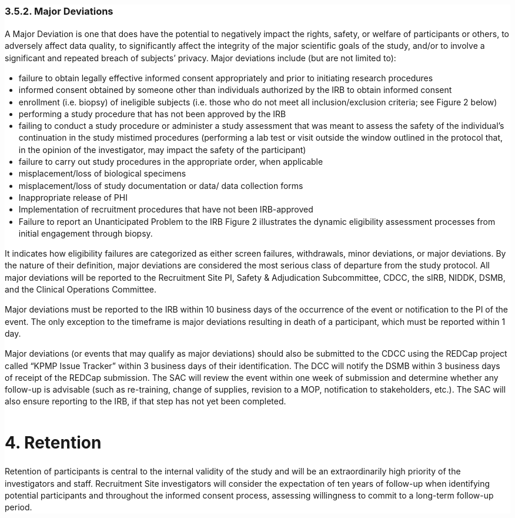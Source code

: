 
### 3.5.2. Major Deviations 
A Major Deviation is one that does have the potential to negatively impact the rights, safety, or welfare of participants or others, to adversely affect data quality, to significantly affect the integrity of the major scientific goals of the study, and/or to involve a significant and repeated breach of subjects’ privacy.
Major deviations include (but are not limited to):

- failure to obtain legally effective informed consent appropriately and prior to initiating research procedures 
- informed consent obtained by someone other than individuals authorized by the IRB to obtain informed consent 
- enrollment (i.e. biopsy) of ineligible subjects (i.e. those who do not meet all inclusion/exclusion criteria; see Figure 2 below) 
- performing a study procedure that has not been approved by the IRB 
- failing to conduct a study procedure or administer a study assessment that was meant to assess the safety of the individual’s continuation in the study mistimed procedures (performing a lab test or visit outside the window outlined in the protocol that, in the opinion of the investigator, may impact the safety of the participant) 
- failure to carry out study procedures in the appropriate order, when applicable 
- misplacement/loss of biological specimens 
- misplacement/loss of study documentation or data/ data collection forms 
- Inappropriate release of PHI 
- Implementation of recruitment procedures that have not been IRB-approved 
- Failure to report an Unanticipated Problem to the IRB Figure 2 illustrates the dynamic eligibility assessment processes from initial engagement through biopsy.


It indicates how eligibility failures are categorized as either screen failures, withdrawals, minor deviations, or major deviations.
By the nature of their definition, major deviations are considered the most serious class of departure from the study protocol. All major deviations will be reported to the Recruitment Site PI, Safety & Adjudication Subcommittee, CDCC, the sIRB, NIDDK, DSMB, and the Clinical Operations Committee.


Major deviations must be reported to the IRB within 10 business days of the occurrence of the event or notification to the PI of the event. The only exception to the timeframe is major deviations resulting in death of a participant, which must be reported within 1 day.


Major deviations (or events that may qualify as major deviations) should also be submitted to the CDCC using the REDCap project called “KPMP Issue Tracker” within 3 business days of their identification. The DCC will notify the DSMB within 3 business days of receipt of the REDCap submission. The SAC will review the event within one week of submission and determine whether any follow-up is advisable (such as re-training, change of supplies, revision to a MOP, notification to stakeholders, etc.). The SAC will also ensure reporting to the IRB, if that step has not yet been completed.


# 4. Retention 
Retention of participants is central to the internal validity of the study and will be an extraordinarily high priority of the investigators and staff. Recruitment Site investigators will consider the expectation of ten years of follow-up when identifying potential participants and throughout the informed consent process, assessing willingness to commit to a long-term follow-up period.
